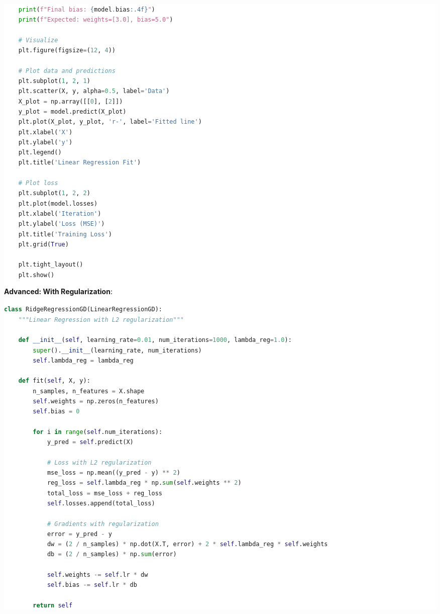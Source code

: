 ```python
    print(f"Final bias: {model.bias:.4f}")
    print(f"Expected: weights=[3.0], bias=5.0")

    # Visualize
    plt.figure(figsize=(12, 4))

    # Plot data and predictions
    plt.subplot(1, 2, 1)
    plt.scatter(X, y, alpha=0.5, label='Data')
    X_plot = np.array([[0], [2]])
    y_plot = model.predict(X_plot)
    plt.plot(X_plot, y_plot, 'r-', label='Fitted line')
    plt.xlabel('X')
    plt.ylabel('y')
    plt.legend()
    plt.title('Linear Regression Fit')

    # Plot loss
    plt.subplot(1, 2, 2)
    plt.plot(model.losses)
    plt.xlabel('Iteration')
    plt.ylabel('Loss (MSE)')
    plt.title('Training Loss')
    plt.grid(True)

    plt.tight_layout()
    plt.show()
```

**Advanced: With Regularization**:
```python
class RidgeRegressionGD(LinearRegressionGD):
    """Linear Regression with L2 regularization"""

    def __init__(self, learning_rate=0.01, num_iterations=1000, lambda_reg=1.0):
        super().__init__(learning_rate, num_iterations)
        self.lambda_reg = lambda_reg

    def fit(self, X, y):
        n_samples, n_features = X.shape
        self.weights = np.zeros(n_features)
        self.bias = 0

        for i in range(self.num_iterations):
            y_pred = self.predict(X)

            # Loss with L2 regularization
            mse_loss = np.mean((y_pred - y) ** 2)
            reg_loss = self.lambda_reg * np.sum(self.weights ** 2)
            total_loss = mse_loss + reg_loss
            self.losses.append(total_loss)

            # Gradients with regularization
            error = y_pred - y
            dw = (2 / n_samples) * np.dot(X.T, error) + 2 * self.lambda_reg * self.weights
            db = (2 / n_samples) * np.sum(error)

            self.weights -= self.lr * dw
            self.bias -= self.lr * db

        return self
```
